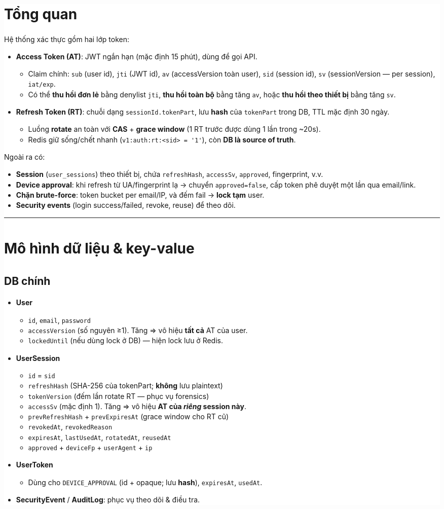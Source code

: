 # Tổng quan

Hệ thống xác thực gồm hai lớp token:

* **Access Token (AT)**: JWT ngắn hạn (mặc định 15 phút), dùng để gọi API.

  * Claim chính: `sub` (user id), `jti` (JWT id), `av` (accessVersion toàn user), `sid` (session id), `sv` (sessionVersion — per session), `iat/exp`.
  * Có thể **thu hồi đơn lẻ** bằng denylist `jti`, **thu hồi toàn bộ** bằng tăng `av`, hoặc **thu hồi theo thiết bị** bằng tăng `sv`.

* **Refresh Token (RT)**: chuỗi dạng `sessionId.tokenPart`, lưu **hash** của `tokenPart` trong DB, TTL mặc định 30 ngày.

  * Luồng **rotate** an toàn với **CAS** + **grace window** (1 RT trước được dùng 1 lần trong \~20s).
  * Redis giữ sống/chết nhanh (`v1:auth:rt:<sid> = '1'`), còn **DB là source of truth**.

Ngoài ra có:

* **Session** (`user_sessions`) theo thiết bị, chứa `refreshHash`, `accessSv`, `approved`, fingerprint, v.v.
* **Device approval**: khi refresh từ UA/fingerprint lạ → chuyển `approved=false`, cấp token phê duyệt một lần qua email/link.
* **Chặn brute-force**: token bucket per email/IP, và đếm fail → **lock tạm** user.
* **Security events** (login success/failed, revoke, reuse) để theo dõi.

---

# Mô hình dữ liệu & key-value

## DB chính

* **User**

  * `id`, `email`, `password`
  * `accessVersion` (số nguyên ≥1). Tăng ⇒ vô hiệu **tất cả** AT của user.
  * `lockedUntil` (nếu dùng lock ở DB) — hiện lock lưu ở Redis.

* **UserSession**

  * `id` = `sid`
  * `refreshHash` (SHA-256 của tokenPart; **không** lưu plaintext)
  * `tokenVersion` (đếm lần rotate RT — phục vụ forensics)
  * `accessSv` (mặc định 1). Tăng ⇒ vô hiệu **AT của *riêng* session này**.
  * `prevRefreshHash` + `prevExpiresAt` (grace window cho RT cũ)
  * `revokedAt`, `revokedReason`
  * `expiresAt`, `lastUsedAt`, `rotatedAt`, `reusedAt`
  * `approved` + `deviceFp` + `userAgent` + `ip`

* **UserToken**

  * Dùng cho `DEVICE_APPROVAL` (id + opaque; lưu **hash**), `expiresAt`, `usedAt`.

* **SecurityEvent** / **AuditLog**: phục vụ theo dõi & điều tra.
